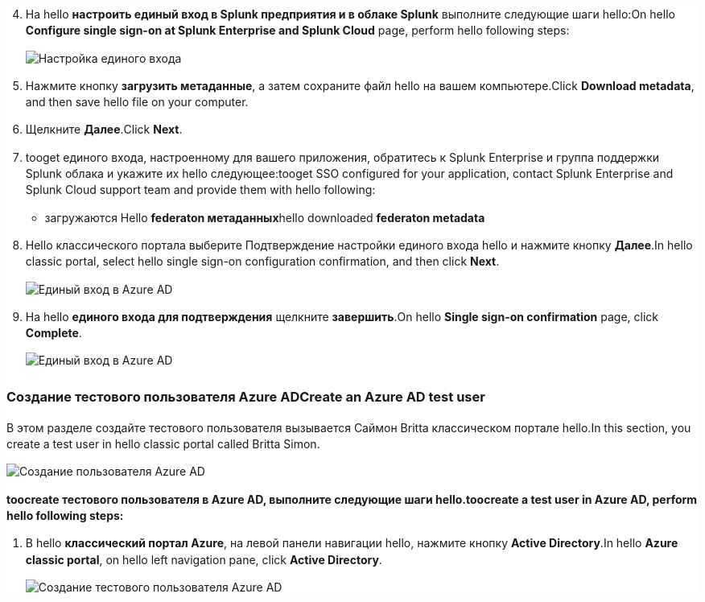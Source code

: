 4. <span data-ttu-id="2af99-163">На hello **настроить единый вход в Splunk предприятия и в облаке Splunk** выполните следующие шаги hello:</span><span class="sxs-lookup"><span data-stu-id="2af99-163">On hello **Configure single sign-on at Splunk Enterprise and Splunk Cloud** page, perform hello following steps:</span></span>

    ![Настройка единого входа](./media/active-directory-saas-splunk-enterprise-and-splunk-cloud-tutorial/tutorial_splunk_05.png)
  1. <span data-ttu-id="2af99-165">Нажмите кнопку **загрузить метаданные**, а затем сохраните файл hello на вашем компьютере.</span><span class="sxs-lookup"><span data-stu-id="2af99-165">Click **Download metadata**, and then save hello file on your computer.</span></span>
  2. <span data-ttu-id="2af99-166">Щелкните **Далее**.</span><span class="sxs-lookup"><span data-stu-id="2af99-166">Click **Next**.</span></span>

5. <span data-ttu-id="2af99-167">tooget единого входа, настроенному для вашего приложения, обратитесь к Splunk Enterprise и группа поддержки Splunk облака и укажите их hello следующее:</span><span class="sxs-lookup"><span data-stu-id="2af99-167">tooget SSO configured for your application, contact Splunk Enterprise and Splunk Cloud support team and provide them with hello following:</span></span>

    * <span data-ttu-id="2af99-168">загружаются Hello **federaton метаданных**</span><span class="sxs-lookup"><span data-stu-id="2af99-168">hello downloaded **federaton metadata**</span></span>
6. <span data-ttu-id="2af99-169">Hello классического портала выберите Подтверждение настройки единого входа hello и нажмите кнопку **Далее**.</span><span class="sxs-lookup"><span data-stu-id="2af99-169">In hello classic portal, select hello single sign-on configuration confirmation, and then click **Next**.</span></span>
    
    ![Единый вход в Azure AD][10]

7. <span data-ttu-id="2af99-171">На hello **единого входа для подтверждения** щелкните **завершить**.</span><span class="sxs-lookup"><span data-stu-id="2af99-171">On hello **Single sign-on confirmation** page, click **Complete**.</span></span>  
 
    ![Единый вход в Azure AD][11]

### <a name="create-an-azure-ad-test-user"></a><span data-ttu-id="2af99-173">Создание тестового пользователя Azure AD</span><span class="sxs-lookup"><span data-stu-id="2af99-173">Create an Azure AD test user</span></span>
<span data-ttu-id="2af99-174">В этом разделе создайте тестового пользователя вызывается Саймон Britta классическом портале hello.</span><span class="sxs-lookup"><span data-stu-id="2af99-174">In this section, you create a test user in hello classic portal called Britta Simon.</span></span>

![Создание пользователя Azure AD][20]

<span data-ttu-id="2af99-176">**toocreate тестового пользователя в Azure AD, выполните следующие шаги hello.**</span><span class="sxs-lookup"><span data-stu-id="2af99-176">**toocreate a test user in Azure AD, perform hello following steps:**</span></span>

1. <span data-ttu-id="2af99-177">В hello **классический портал Azure**, на левой панели навигации hello, нажмите кнопку **Active Directory**.</span><span class="sxs-lookup"><span data-stu-id="2af99-177">In hello **Azure classic portal**, on hello left navigation pane, click **Active Directory**.</span></span>

    ![Создание тестового пользователя Azure AD](./media/active-directory-saas-splunk-enterprise-and-splunk-cloud-tutorial/create_aaduser_09.png) 


[1]: ./media/active-directory-saas-splunk-enterprise-and-splunk-cloud-tutorial/tutorial_general_01.png
[2]: ./media/active-directory-saas-splunk-enterprise-and-splunk-cloud-tutorial/tutorial_general_02.png
[3]: ./media/active-directory-saas-splunk-enterprise-and-splunk-cloud-tutorial/tutorial_general_03.png
[4]: ./media/active-directory-saas-splunk-enterprise-and-splunk-cloud-tutorial/tutorial_general_04.png
[6]: ./media/active-directory-saas-splunk-enterprise-and-splunk-cloud-tutorial/tutorial_general_05.png
[10]: ./media/active-directory-saas-splunk-enterprise-and-splunk-cloud-tutorial/tutorial_general_06.png
[11]: ./media/active-directory-saas-splunk-enterprise-and-splunk-cloud-tutorial/tutorial_general_07.png
[20]: ./media/active-directory-saas-splunk-enterprise-and-splunk-cloud-tutorial/tutorial_general_100.png
[200]: ./media/active-directory-saas-splunk-enterprise-and-splunk-cloud-tutorial/tutorial_general_200.png
[201]: ./media/active-directory-saas-splunk-enterprise-and-splunk-cloud-tutorial/tutorial_general_201.png
[203]: ./media/active-directory-saas-splunk-enterprise-and-splunk-cloud-tutorial/tutorial_general_203.png
[204]: ./media/active-directory-saas-splunk-enterprise-and-splunk-cloud-tutorial/tutorial_general_204.png
[205]: ./media/active-directory-saas-splunk-enterprise-and-splunk-cloud-tutorial/tutorial_general_205.png